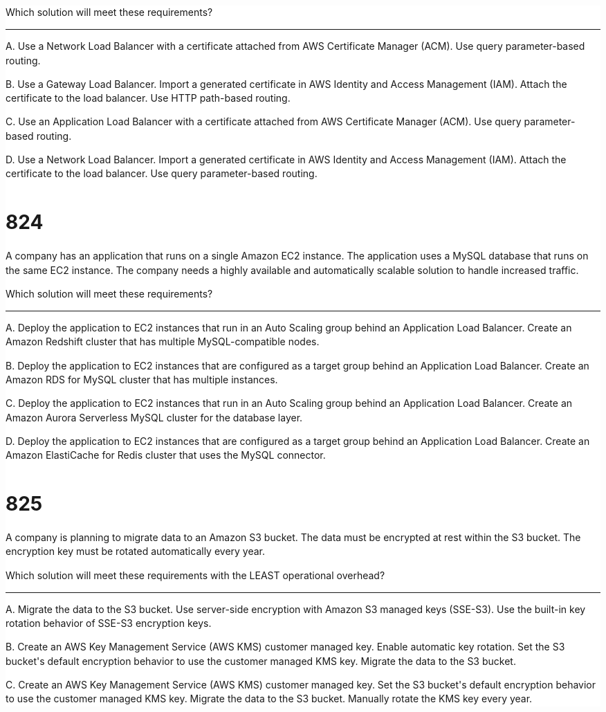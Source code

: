 Which solution will meet these requirements?

---

A. Use a Network Load Balancer with a certificate attached from AWS Certificate Manager (ACM). Use query parameter-based routing.

B. Use a Gateway Load Balancer. Import a generated certificate in AWS Identity and Access Management (IAM). Attach the certificate to the load balancer. Use HTTP path-based routing.

C. Use an Application Load Balancer with a certificate attached from AWS Certificate Manager (ACM). Use query parameter-based routing.

D. Use a Network Load Balancer. Import a generated certificate in AWS Identity and Access Management (IAM). Attach the certificate to the load balancer. Use query parameter-based routing.


# 824
A company has an application that runs on a single Amazon EC2 instance. The application uses a MySQL database that runs on the same EC2 instance. The company needs a highly available and automatically scalable solution to handle increased traffic.

Which solution will meet these requirements?

---

A. Deploy the application to EC2 instances that run in an Auto Scaling group behind an Application Load Balancer. Create an Amazon Redshift cluster that has multiple MySQL-compatible nodes.

B. Deploy the application to EC2 instances that are configured as a target group behind an Application Load Balancer. Create an Amazon RDS for MySQL cluster that has multiple instances.

C. Deploy the application to EC2 instances that run in an Auto Scaling group behind an Application Load Balancer. Create an Amazon Aurora Serverless MySQL cluster for the database layer.

D. Deploy the application to EC2 instances that are configured as a target group behind an Application Load Balancer. Create an Amazon ElastiCache for Redis cluster that uses the MySQL connector.

# 825
A company is planning to migrate data to an Amazon S3 bucket. The data must be encrypted at rest within the S3 bucket. The encryption key must be rotated automatically every year.

Which solution will meet these requirements with the LEAST operational overhead?

---

A. Migrate the data to the S3 bucket. Use server-side encryption with Amazon S3 managed keys (SSE-S3). Use the built-in key rotation behavior of SSE-S3 encryption keys.

B. Create an AWS Key Management Service (AWS KMS) customer managed key. Enable automatic key rotation. Set the S3 bucket's default encryption behavior to use the customer managed KMS key. Migrate the data to the S3 bucket.

C. Create an AWS Key Management Service (AWS KMS) customer managed key. Set the S3 bucket's default encryption behavior to use the customer managed KMS key. Migrate the data to the S3 bucket. Manually rotate the KMS key every year.
